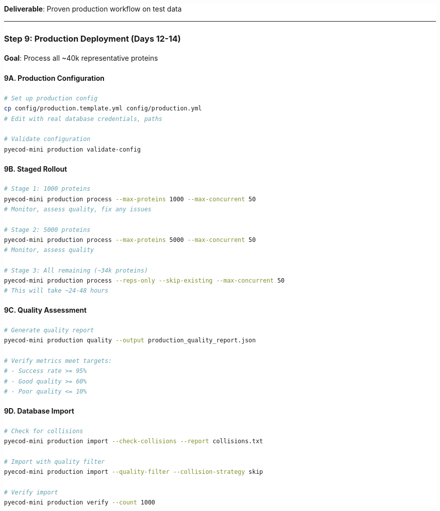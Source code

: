 **Deliverable**: Proven production workflow on test data

---

### Step 9: Production Deployment (Days 12-14)

**Goal**: Process all ~40k representative proteins

#### 9A. Production Configuration

```bash
# Set up production config
cp config/production.template.yml config/production.yml
# Edit with real database credentials, paths

# Validate configuration
pyecod-mini production validate-config
```

#### 9B. Staged Rollout

```bash
# Stage 1: 1000 proteins
pyecod-mini production process --max-proteins 1000 --max-concurrent 50
# Monitor, assess quality, fix any issues

# Stage 2: 5000 proteins
pyecod-mini production process --max-proteins 5000 --max-concurrent 50
# Monitor, assess quality

# Stage 3: All remaining (~34k proteins)
pyecod-mini production process --reps-only --skip-existing --max-concurrent 50
# This will take ~24-48 hours
```

#### 9C. Quality Assessment

```bash
# Generate quality report
pyecod-mini production quality --output production_quality_report.json

# Verify metrics meet targets:
# - Success rate >= 95%
# - Good quality >= 60%
# - Poor quality <= 10%
```

#### 9D. Database Import

```bash
# Check for collisions
pyecod-mini production import --check-collisions --report collisions.txt

# Import with quality filter
pyecod-mini production import --quality-filter --collision-strategy skip

# Verify import
pyecod-mini production verify --count 1000
```
